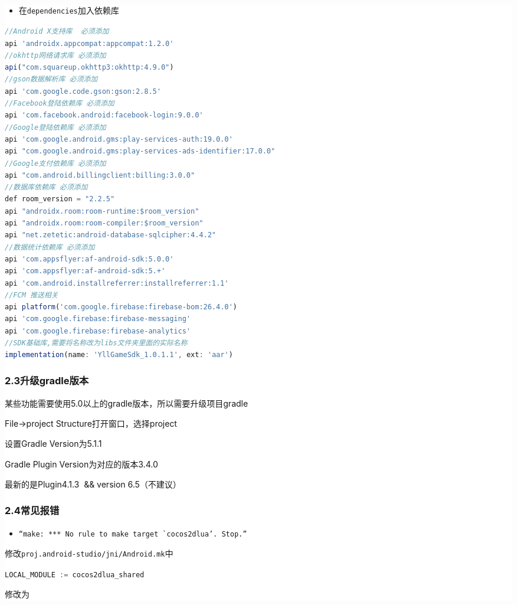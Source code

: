 - 在`dependencies`加入依赖库

```js
//Android X支持库  必须添加
api 'androidx.appcompat:appcompat:1.2.0'
//okhttp网络请求库 必须添加
api("com.squareup.okhttp3:okhttp:4.9.0")
//gson数据解析库 必须添加
api 'com.google.code.gson:gson:2.8.5'
//Facebook登陆依赖库 必须添加
api 'com.facebook.android:facebook-login:9.0.0'
//Google登陆依赖库 必须添加
api 'com.google.android.gms:play-services-auth:19.0.0'
api "com.google.android.gms:play-services-ads-identifier:17.0.0"
//Google支付依赖库 必须添加
api "com.android.billingclient:billing:3.0.0"
//数据库依赖库 必须添加
def room_version = "2.2.5"
api "androidx.room:room-runtime:$room_version"
api "androidx.room:room-compiler:$room_version"
api "net.zetetic:android-database-sqlcipher:4.4.2"
//数据统计依赖库 必须添加
api 'com.appsflyer:af-android-sdk:5.0.0'
api 'com.appsflyer:af-android-sdk:5.+'
api 'com.android.installreferrer:installreferrer:1.1'
//FCM 推送相关
api platform('com.google.firebase:firebase-bom:26.4.0')
api 'com.google.firebase:firebase-messaging'
api 'com.google.firebase:firebase-analytics'
//SDK基础库,需要将名称改为libs文件夹里面的实际名称
implementation(name: 'YllGameSdk_1.0.1.1', ext: 'aar')
```

### 2.3升级gradle版本

某些功能需要使用5.0以上的gradle版本，所以需要升级项目gradle

File->project Structure打开窗口，选择project

设置Gradle Version为5.1.1

Gradle Plugin Version为对应的版本3.4.0

最新的是Plugin4.1.3  && version 6.5（不建议）

### 2.4常见报错

- ``“make: *** No rule to make target `cocos2dlua’. Stop.”``

修改`proj.android-studio/jni/Android.mk`中

```js
LOCAL_MODULE := cocos2dlua_shared
```

修改为
